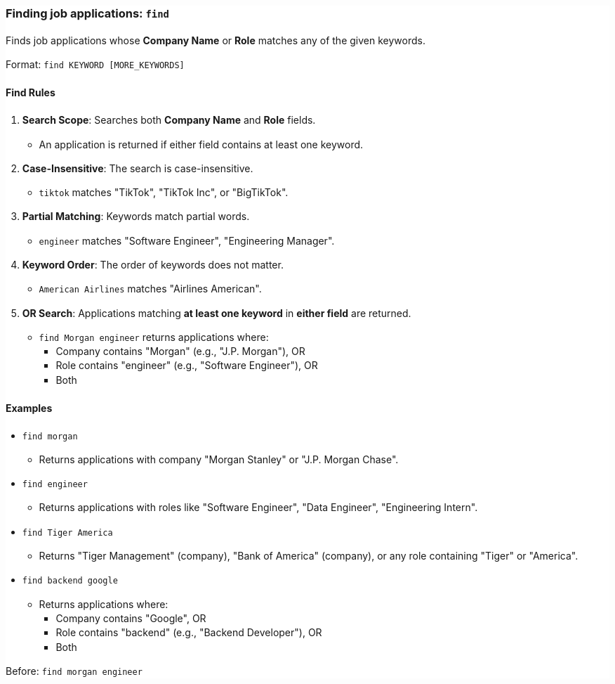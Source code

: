 ### Finding job applications: `find`

Finds job applications whose **Company Name** or **Role** matches any of the given keywords.

Format: `find KEYWORD [MORE_KEYWORDS]`

#### **Find Rules**

1. **Search Scope**: Searches both **Company Name** and **Role** fields.
   * An application is returned if either field contains at least one keyword.

2. **Case-Insensitive**: The search is case-insensitive.
   * `tiktok` matches "TikTok", "TikTok Inc", or "BigTikTok".

3. **Partial Matching**: Keywords match partial words.
   * `engineer` matches "Software Engineer", "Engineering Manager".

4. **Keyword Order**: The order of keywords does not matter.
   * `American Airlines` matches "Airlines American".

5. **OR Search**: Applications matching **at least one keyword** in **either field** are returned.
   * `find Morgan engineer` returns applications where:
     * Company contains "Morgan" (e.g., "J.P. Morgan"), OR
     * Role contains "engineer" (e.g., "Software Engineer"), OR
     * Both

#### **Examples**

* `find morgan`
  * Returns applications with company "Morgan Stanley" or "J.P. Morgan Chase".

* `find engineer`
  * Returns applications with roles like "Software Engineer", "Data Engineer", "Engineering Intern".

* `find Tiger America`
  * Returns "Tiger Management" (company), "Bank of America" (company), or any role containing "Tiger" or "America".

* `find backend google`
  * Returns applications where:
    * Company contains "Google", OR
    * Role contains "backend" (e.g., "Backend Developer"), OR
    * Both

Before: `find morgan engineer`
